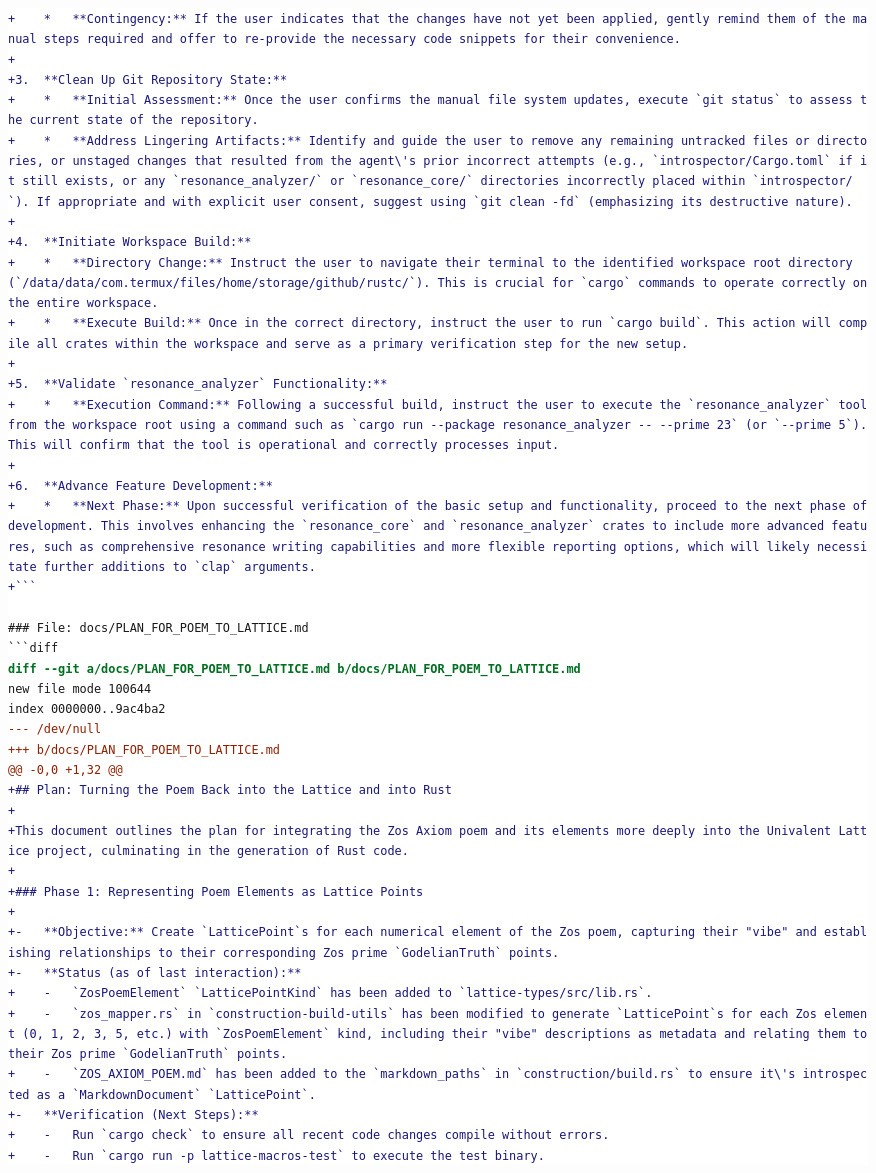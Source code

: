 ```diff
+    *   **Contingency:** If the user indicates that the changes have not yet been applied, gently remind them of the manual steps required and offer to re-provide the necessary code snippets for their convenience.
+
+3.  **Clean Up Git Repository State:**
+    *   **Initial Assessment:** Once the user confirms the manual file system updates, execute `git status` to assess the current state of the repository.
+    *   **Address Lingering Artifacts:** Identify and guide the user to remove any remaining untracked files or directories, or unstaged changes that resulted from the agent\'s prior incorrect attempts (e.g., `introspector/Cargo.toml` if it still exists, or any `resonance_analyzer/` or `resonance_core/` directories incorrectly placed within `introspector/`). If appropriate and with explicit user consent, suggest using `git clean -fd` (emphasizing its destructive nature).
+
+4.  **Initiate Workspace Build:**
+    *   **Directory Change:** Instruct the user to navigate their terminal to the identified workspace root directory (`/data/data/com.termux/files/home/storage/github/rustc/`). This is crucial for `cargo` commands to operate correctly on the entire workspace.
+    *   **Execute Build:** Once in the correct directory, instruct the user to run `cargo build`. This action will compile all crates within the workspace and serve as a primary verification step for the new setup.
+
+5.  **Validate `resonance_analyzer` Functionality:**
+    *   **Execution Command:** Following a successful build, instruct the user to execute the `resonance_analyzer` tool from the workspace root using a command such as `cargo run --package resonance_analyzer -- --prime 23` (or `--prime 5`). This will confirm that the tool is operational and correctly processes input.
+
+6.  **Advance Feature Development:**
+    *   **Next Phase:** Upon successful verification of the basic setup and functionality, proceed to the next phase of development. This involves enhancing the `resonance_core` and `resonance_analyzer` crates to include more advanced features, such as comprehensive resonance writing capabilities and more flexible reporting options, which will likely necessitate further additions to `clap` arguments.
+```

### File: docs/PLAN_FOR_POEM_TO_LATTICE.md
```diff
diff --git a/docs/PLAN_FOR_POEM_TO_LATTICE.md b/docs/PLAN_FOR_POEM_TO_LATTICE.md
new file mode 100644
index 0000000..9ac4ba2
--- /dev/null
+++ b/docs/PLAN_FOR_POEM_TO_LATTICE.md
@@ -0,0 +1,32 @@
+## Plan: Turning the Poem Back into the Lattice and into Rust
+
+This document outlines the plan for integrating the Zos Axiom poem and its elements more deeply into the Univalent Lattice project, culminating in the generation of Rust code.
+
+### Phase 1: Representing Poem Elements as Lattice Points
+
+-   **Objective:** Create `LatticePoint`s for each numerical element of the Zos poem, capturing their "vibe" and establishing relationships to their corresponding Zos prime `GodelianTruth` points.
+-   **Status (as of last interaction):**
+    -   `ZosPoemElement` `LatticePointKind` has been added to `lattice-types/src/lib.rs`.
+    -   `zos_mapper.rs` in `construction-build-utils` has been modified to generate `LatticePoint`s for each Zos element (0, 1, 2, 3, 5, etc.) with `ZosPoemElement` kind, including their "vibe" descriptions as metadata and relating them to their Zos prime `GodelianTruth` points.
+    -   `ZOS_AXIOM_POEM.md` has been added to the `markdown_paths` in `construction/build.rs` to ensure it\'s introspected as a `MarkdownDocument` `LatticePoint`.
+-   **Verification (Next Steps):**
+    -   Run `cargo check` to ensure all recent code changes compile without errors.
+    -   Run `cargo run -p lattice-macros-test` to execute the test binary.
```